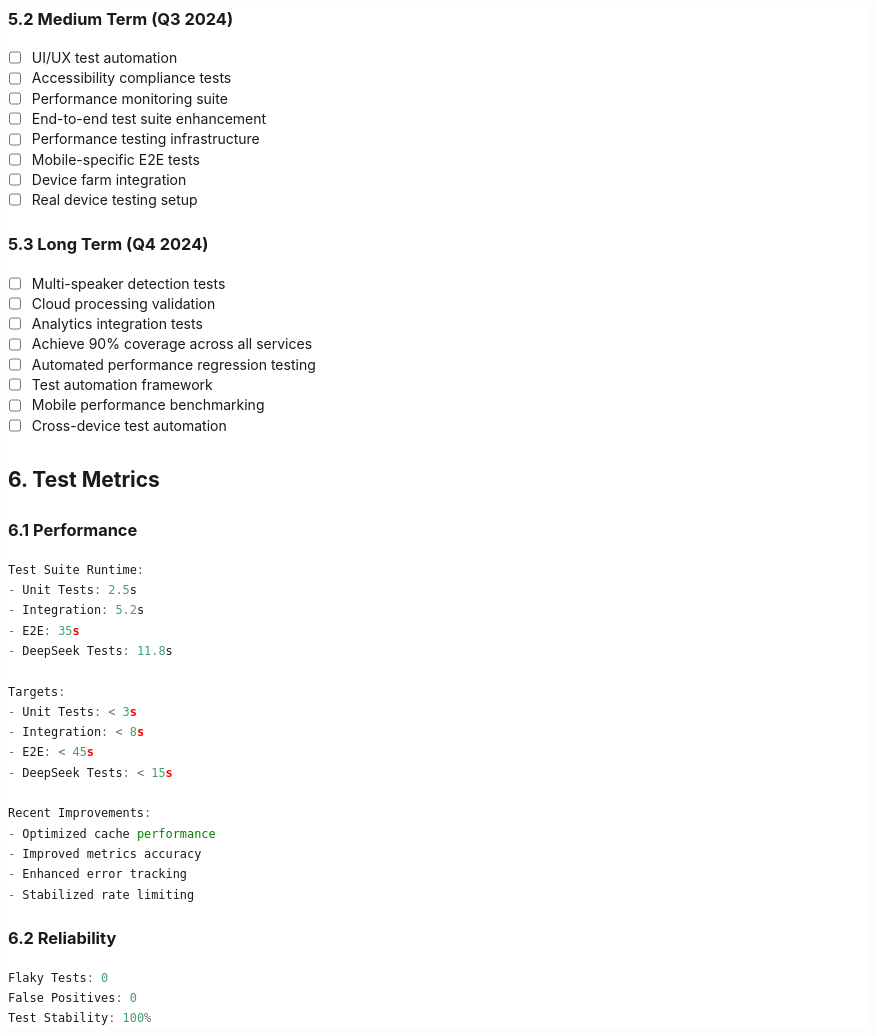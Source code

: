 ### 5.2 Medium Term (Q3 2024)

- [ ] UI/UX test automation
- [ ] Accessibility compliance tests
- [ ] Performance monitoring suite
- [ ] End-to-end test suite enhancement
- [ ] Performance testing infrastructure
- [ ] Mobile-specific E2E tests
- [ ] Device farm integration
- [ ] Real device testing setup

### 5.3 Long Term (Q4 2024)

- [ ] Multi-speaker detection tests
- [ ] Cloud processing validation
- [ ] Analytics integration tests
- [ ] Achieve 90% coverage across all services
- [ ] Automated performance regression testing
- [ ] Test automation framework
- [ ] Mobile performance benchmarking
- [ ] Cross-device test automation

## 6. Test Metrics

### 6.1 Performance

```typescript
Test Suite Runtime:
- Unit Tests: 2.5s
- Integration: 5.2s
- E2E: 35s
- DeepSeek Tests: 11.8s

Targets:
- Unit Tests: < 3s
- Integration: < 8s
- E2E: < 45s
- DeepSeek Tests: < 15s

Recent Improvements:
- Optimized cache performance
- Improved metrics accuracy
- Enhanced error tracking
- Stabilized rate limiting
```

### 6.2 Reliability

```typescript
Flaky Tests: 0
False Positives: 0
Test Stability: 100%
```
